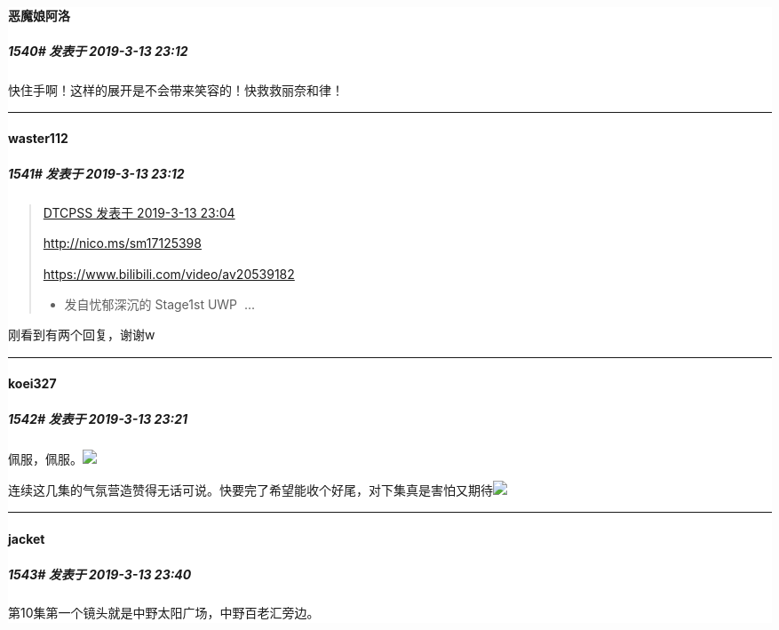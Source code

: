 ####  恶魔娘阿洛  
##### 1540#       发表于 2019-3-13 23:12




快住手啊！这样的展开是不会带来笑容的！快救救丽奈和律！







-----

####  waster112  
##### 1541#       发表于 2019-3-13 23:12



<blockquote><a href="httphttps://bbs.saraba1st.com/2b/forum.php?mod=redirect&amp;goto=findpost&amp;pid=42897864&amp;ptid=1572029" target="_blank">DTCPSS 发表于 2019-3-13 23:04</a>

http://nico.ms/sm17125398

https://www.bilibili.com/video/av20539182



- 发自忧郁深沉的 Stage1st UWP  ...</blockquote>
刚看到有两个回复，谢谢w







-----

####  koei327  
##### 1542#       发表于 2019-3-13 23:21




佩服，佩服。<img src="https://static.saraba1st.com/image/smiley/face2017/018.png" referrerpolicy="no-referrer">

连续这几集的气氛营造赞得无话可说。快要完了希望能收个好尾，对下集真是害怕又期待<img src="https://static.saraba1st.com/image/smiley/face2017/074.png" referrerpolicy="no-referrer">







-----

####  jacket  
##### 1543#       发表于 2019-3-13 23:40




第10集第一个镜头就是中野太阳广场，中野百老汇旁边。
